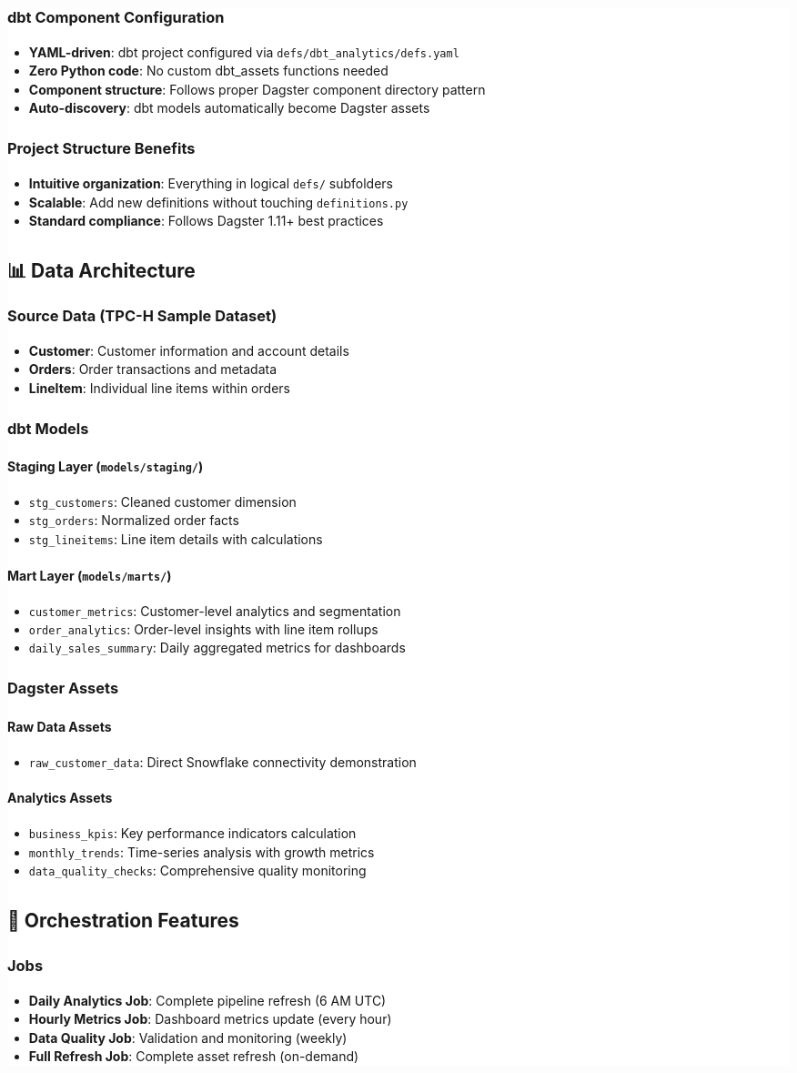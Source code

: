 ### **dbt Component Configuration**
- **YAML-driven**: dbt project configured via `defs/dbt_analytics/defs.yaml`
- **Zero Python code**: No custom dbt_assets functions needed
- **Component structure**: Follows proper Dagster component directory pattern
- **Auto-discovery**: dbt models automatically become Dagster assets

### **Project Structure Benefits**
- **Intuitive organization**: Everything in logical `defs/` subfolders
- **Scalable**: Add new definitions without touching `definitions.py`
- **Standard compliance**: Follows Dagster 1.11+ best practices

## 📊 Data Architecture

### Source Data (TPC-H Sample Dataset)
- **Customer**: Customer information and account details
- **Orders**: Order transactions and metadata  
- **LineItem**: Individual line items within orders

### dbt Models

#### Staging Layer (`models/staging/`)
- `stg_customers`: Cleaned customer dimension
- `stg_orders`: Normalized order facts
- `stg_lineitems`: Line item details with calculations

#### Mart Layer (`models/marts/`)
- `customer_metrics`: Customer-level analytics and segmentation
- `order_analytics`: Order-level insights with line item rollups
- `daily_sales_summary`: Daily aggregated metrics for dashboards

### Dagster Assets

#### Raw Data Assets
- `raw_customer_data`: Direct Snowflake connectivity demonstration

#### Analytics Assets  
- `business_kpis`: Key performance indicators calculation
- `monthly_trends`: Time-series analysis with growth metrics
- `data_quality_checks`: Comprehensive quality monitoring

## 🔧 Orchestration Features

### Jobs
- **Daily Analytics Job**: Complete pipeline refresh (6 AM UTC)
- **Hourly Metrics Job**: Dashboard metrics update (every hour)
- **Data Quality Job**: Validation and monitoring (weekly)
- **Full Refresh Job**: Complete asset refresh (on-demand)
